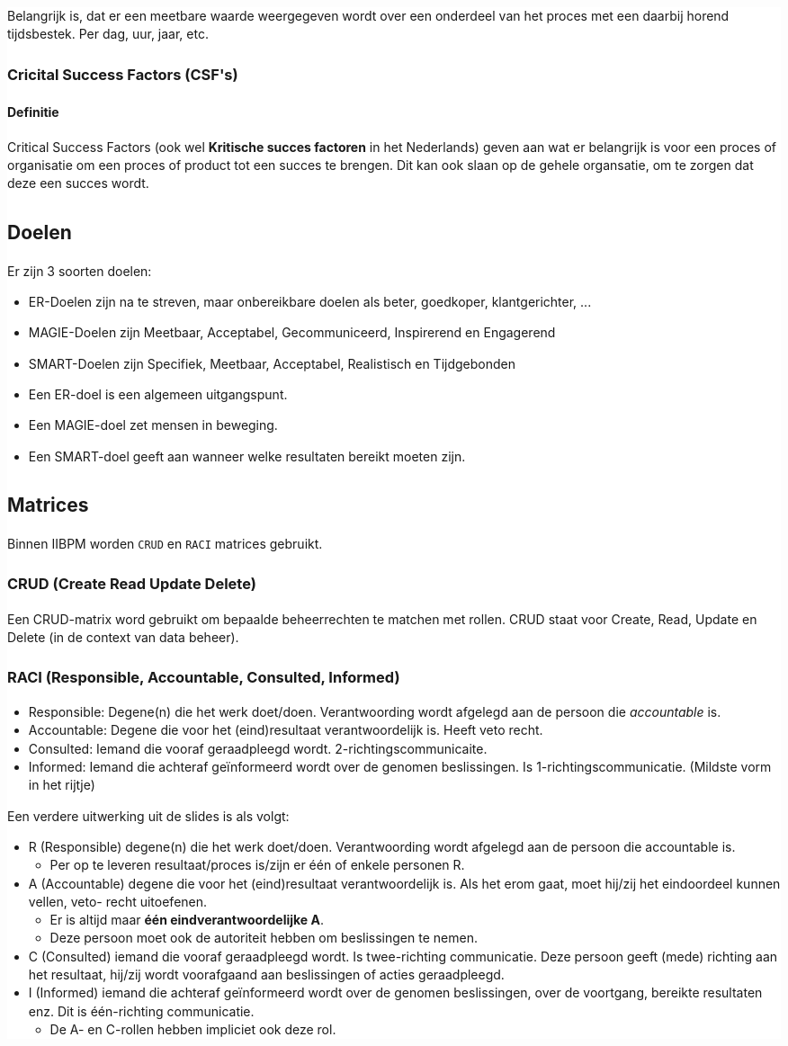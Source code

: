 Belangrijk is, dat er een meetbare waarde weergegeven wordt over een onderdeel van het proces met een daarbij horend tijdsbestek. Per dag, uur, jaar, etc.

### Cricital Success Factors (CSF's)

#### Definitie ####

Critical Success Factors (ook wel **Kritische succes factoren** in het Nederlands) geven aan wat er belangrijk is voor een proces of organisatie om een proces of product tot een succes te brengen. Dit kan ook slaan op de gehele organsatie, om te zorgen dat deze een succes wordt.

## Doelen

Er zijn 3 soorten doelen:

* ER-Doelen zijn na te streven, maar onbereikbare doelen als beter, goedkoper, klantgerichter, ...
* MAGIE-Doelen zijn Meetbaar, Acceptabel, Gecommuniceerd, Inspirerend en Engagerend
* SMART-Doelen zijn Specifiek, Meetbaar, Acceptabel, Realistisch en Tijdgebonden

* Een ER-doel is een algemeen uitgangspunt.
* Een MAGIE-doel zet mensen in beweging.
* Een SMART-doel geeft aan wanneer welke resultaten bereikt moeten zijn.

## Matrices

Binnen IIBPM worden `CRUD` en `RACI` matrices gebruikt.

### CRUD (Create Read Update Delete)

Een CRUD-matrix word gebruikt om bepaalde beheerrechten te matchen met rollen. CRUD staat voor Create, Read, Update en Delete (in de context van data beheer).

### RACI (Responsible, Accountable, Consulted, Informed)

* Responsible: Degene(n) die het werk doet/doen. Verantwoording wordt afgelegd aan de persoon die _accountable_ is.
* Accountable: Degene die voor het (eind)resultaat verantwoordelijk is. Heeft veto recht.
* Consulted: Iemand die vooraf geraadpleegd wordt. 2-richtingscommunicaite.
* Informed: Iemand die achteraf geïnformeerd wordt over de genomen beslissingen. Is 1-richtingscommunicatie. (Mildste vorm in het rijtje)

Een verdere uitwerking uit de slides is als volgt:

* R (Responsible) degene(n) die het werk doet/doen. Verantwoording wordt afgelegd aan de persoon die accountable is.
	* Per op te leveren resultaat/proces is/zijn er één of enkele personen R.
* A (Accountable) degene die voor het (eind)resultaat verantwoordelijk is. Als het erom gaat, moet hij/zij het eindoordeel kunnen vellen, veto- recht uitoefenen.
	* Er is altijd maar **één eindverantwoordelijke A**.
	* Deze persoon moet ook de autoriteit hebben om beslissingen te nemen.
* C (Consulted) iemand die vooraf geraadpleegd wordt. Is twee-richting communicatie. Deze persoon geeft (mede) richting aan het resultaat, hij/zij wordt voorafgaand aan beslissingen of acties geraadpleegd.
* I (Informed) iemand die achteraf geïnformeerd wordt over de genomen beslissingen, over de voortgang, bereikte resultaten enz. Dit is één-richting communicatie.
	* De A- en C-rollen hebben impliciet ook deze rol.
